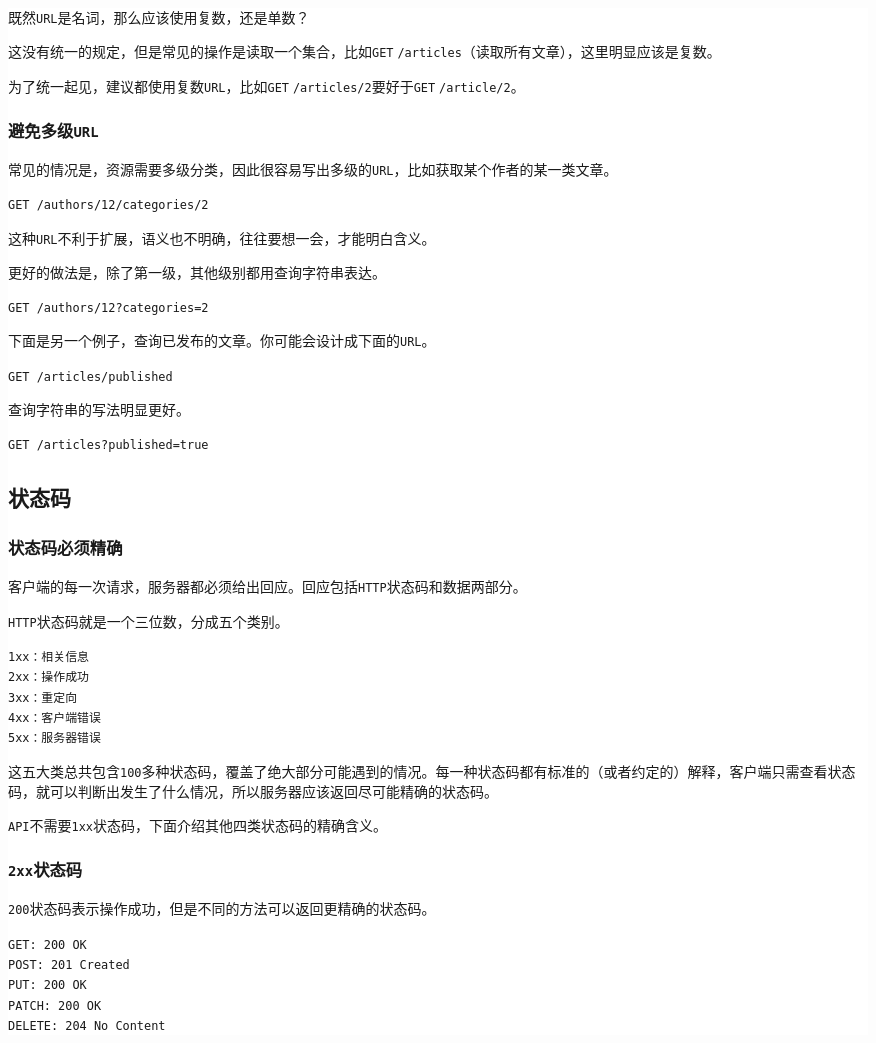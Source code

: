 既然`URL`是名词，那么应该使用复数，还是单数？

这没有统一的规定，但是常见的操作是读取一个集合，比如`GET` `/articles`（读取所有文章），这里明显应该是复数。

为了统一起见，建议都使用复数`URL`，比如`GET` `/articles/2`要好于`GET` `/article/2`。

### 避免多级`URL`

常见的情况是，资源需要多级分类，因此很容易写出多级的`URL`，比如获取某个作者的某一类文章。

```nginx
GET /authors/12/categories/2
```

这种`URL`不利于扩展，语义也不明确，往往要想一会，才能明白含义。

更好的做法是，除了第一级，其他级别都用查询字符串表达。

```nginx
GET /authors/12?categories=2
```

下面是另一个例子，查询已发布的文章。你可能会设计成下面的`URL`。

```nginx
GET /articles/published
```

查询字符串的写法明显更好。

```nginx
GET /articles?published=true
```

## 状态码

### 状态码必须精确

客户端的每一次请求，服务器都必须给出回应。回应包括`HTTP`状态码和数据两部分。

`HTTP`状态码就是一个三位数，分成五个类别。

```http
1xx：相关信息
2xx：操作成功
3xx：重定向
4xx：客户端错误
5xx：服务器错误
```

这五大类总共包含`100`多种状态码，覆盖了绝大部分可能遇到的情况。每一种状态码都有标准的（或者约定的）解释，客户端只需查看状态码，就可以判断出发生了什么情况，所以服务器应该返回尽可能精确的状态码。

`API`不需要`1xx`状态码，下面介绍其他四类状态码的精确含义。

### `2xx`状态码

`200`状态码表示操作成功，但是不同的方法可以返回更精确的状态码。

```http
GET: 200 OK
POST: 201 Created
PUT: 200 OK
PATCH: 200 OK
DELETE: 204 No Content
```

